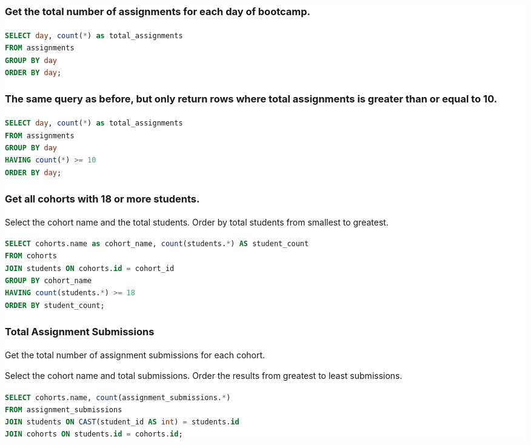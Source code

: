 ### Get the total number of assignments for each day of bootcamp.

```sql
SELECT day, count(*) as total_assignments 
FROM assignments
GROUP BY day
ORDER BY day;
```

### The same query as before, but only return rows where total assignments is greater than or equal to 10.

```sql
SELECT day, count(*) as total_assignments 
FROM assignments
GROUP BY day
HAVING count(*) >= 10
ORDER BY day;
```


### Get all cohorts with 18 or more students.
Select the cohort name and the total students.
Order by total students from smallest to greatest.

```sql
SELECT cohorts.name as cohort_name, count(students.*) AS student_count 
FROM cohorts
JOIN students ON cohorts.id = cohort_id
GROUP BY cohort_name 
HAVING count(students.*) >= 18
ORDER BY student_count;
```


### Total Assignment Submissions
Get the total number of assignment submissions for each cohort.

Select the cohort name and total submissions.
Order the results from greatest to least submissions.

```sql
SELECT cohorts.name, count(assignment_submissions.*) 
FROM assignment_submissions 
JOIN students ON CAST(student_id AS int) = students.id
JOIN cohorts ON students.id = cohorts.id;
```










